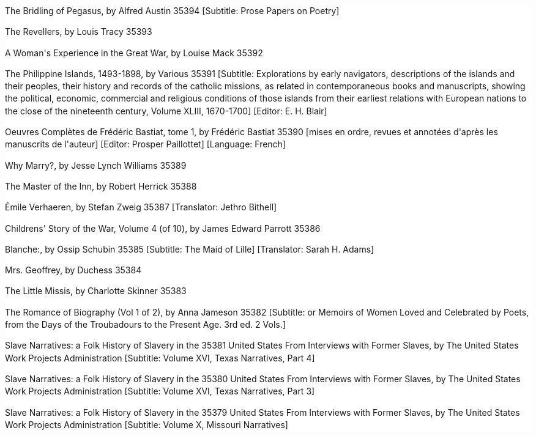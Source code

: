 The Bridling of Pegasus, by Alfred Austin                                35394
 [Subtitle: Prose Papers on Poetry]

The Revellers, by Louis Tracy                                            35393

A Woman's Experience in the Great War, by Louise Mack                    35392

The Philippine Islands, 1493-1898, by Various                            35391
 [Subtitle: Explorations by early navigators, descriptions of
  the islands and their peoples, their history and records of
  the catholic missions, as related in contemporaneous books
  and manuscripts, showing the political, economic, commercial
  and religious conditions of those islands from their
  earliest relations with European nations to the close of
  the nineteenth century, Volume XLIII, 1670-1700]
 [Editor: E. H. Blair]

Oeuvres Complètes de Frédéric Bastiat, tome 1, by Frédéric Bastiat       35390
 [mises en ordre, revues et annotées
  d\'après les manuscrits de l\'auteur]
 [Editor: Prosper Paillottet]
 [Language: French]

Why Marry?, by Jesse Lynch Williams                                      35389

The Master of the Inn, by Robert Herrick                                 35388

Émile Verhaeren, by Stefan Zweig                                         35387
 [Translator: Jethro Bithell]

Childrens' Story of the War, Volume 4 (of 10), by James Edward Parrott   35386

Blanche:, by Ossip Schubin                                               35385
 [Subtitle: The Maid of Lille]
 [Translator: Sarah H. Adams]

Mrs. Geoffrey, by Duchess                                                35384

The Little Missis, by Charlotte Skinner                                  35383

The Romance of Biography (Vol 1 of 2), by Anna Jameson                   35382
 [Subtitle: or Memoirs of Women Loved and Celebrated
  by Poets, from the Days of the Troubadours to the
  Present Age. 3rd ed. 2 Vols.]

Slave Narratives: a Folk History of Slavery in the                       35381
 United States From Interviews with Former Slaves,
 by The United States Work Projects Administration
 [Subtitle: Volume XVI, Texas Narratives, Part 4]

Slave Narratives: a Folk History of Slavery in the                       35380
 United States From Interviews with Former Slaves,
 by The United States Work Projects Administration
 [Subtitle: Volume XVI, Texas Narratives, Part 3]

Slave Narratives: a Folk History of Slavery in the                       35379
 United States From Interviews with Former Slaves,
 by The United States Work Projects Administration
 [Subtitle: Volume X, Missouri Narratives]
